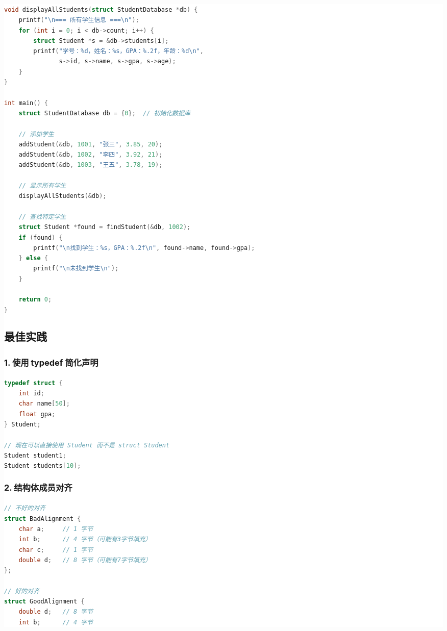 ```c
void displayAllStudents(struct StudentDatabase *db) {
    printf("\n=== 所有学生信息 ===\n");
    for (int i = 0; i < db->count; i++) {
        struct Student *s = &db->students[i];
        printf("学号：%d，姓名：%s，GPA：%.2f，年龄：%d\n", 
               s->id, s->name, s->gpa, s->age);
    }
}

int main() {
    struct StudentDatabase db = {0};  // 初始化数据库
    
    // 添加学生
    addStudent(&db, 1001, "张三", 3.85, 20);
    addStudent(&db, 1002, "李四", 3.92, 21);
    addStudent(&db, 1003, "王五", 3.78, 19);
    
    // 显示所有学生
    displayAllStudents(&db);
    
    // 查找特定学生
    struct Student *found = findStudent(&db, 1002);
    if (found) {
        printf("\n找到学生：%s，GPA：%.2f\n", found->name, found->gpa);
    } else {
        printf("\n未找到学生\n");
    }
    
    return 0;
}
```

## 最佳实践

### 1. 使用 typedef 简化声明

```c
typedef struct {
    int id;
    char name[50];
    float gpa;
} Student;

// 现在可以直接使用 Student 而不是 struct Student
Student student1;
Student students[10];
```

### 2. 结构体成员对齐

```c
// 不好的对齐
struct BadAlignment {
    char a;     // 1 字节
    int b;      // 4 字节（可能有3字节填充）
    char c;     // 1 字节
    double d;   // 8 字节（可能有7字节填充）
};

// 好的对齐
struct GoodAlignment {
    double d;   // 8 字节
    int b;      // 4 字节
```
